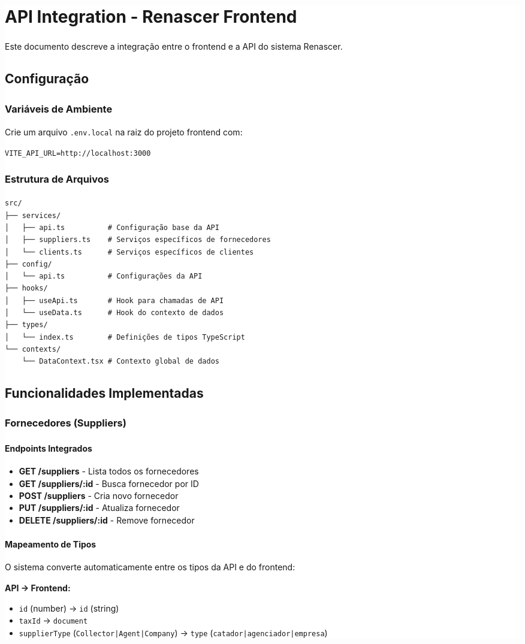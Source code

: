 # API Integration - Renascer Frontend

Este documento descreve a integração entre o frontend e a API do sistema Renascer.

## Configuração

### Variáveis de Ambiente

Crie um arquivo `.env.local` na raiz do projeto frontend com:

```env
VITE_API_URL=http://localhost:3000
```

### Estrutura de Arquivos

```
src/
├── services/
│   ├── api.ts          # Configuração base da API
│   ├── suppliers.ts    # Serviços específicos de fornecedores
│   └── clients.ts      # Serviços específicos de clientes
├── config/
│   └── api.ts          # Configurações da API
├── hooks/
│   ├── useApi.ts       # Hook para chamadas de API
│   └── useData.ts      # Hook do contexto de dados
├── types/
│   └── index.ts        # Definições de tipos TypeScript
└── contexts/
    └── DataContext.tsx # Contexto global de dados
```

## Funcionalidades Implementadas

### Fornecedores (Suppliers)

#### Endpoints Integrados

- **GET /suppliers** - Lista todos os fornecedores
- **GET /suppliers/:id** - Busca fornecedor por ID
- **POST /suppliers** - Cria novo fornecedor
- **PUT /suppliers/:id** - Atualiza fornecedor
- **DELETE /suppliers/:id** - Remove fornecedor

#### Mapeamento de Tipos

O sistema converte automaticamente entre os tipos da API e do frontend:

**API → Frontend:**

- `id` (number) → `id` (string)
- `taxId` → `document`
- `supplierType` (`Collector|Agent|Company`) → `type` (`catador|agenciador|empresa`)
